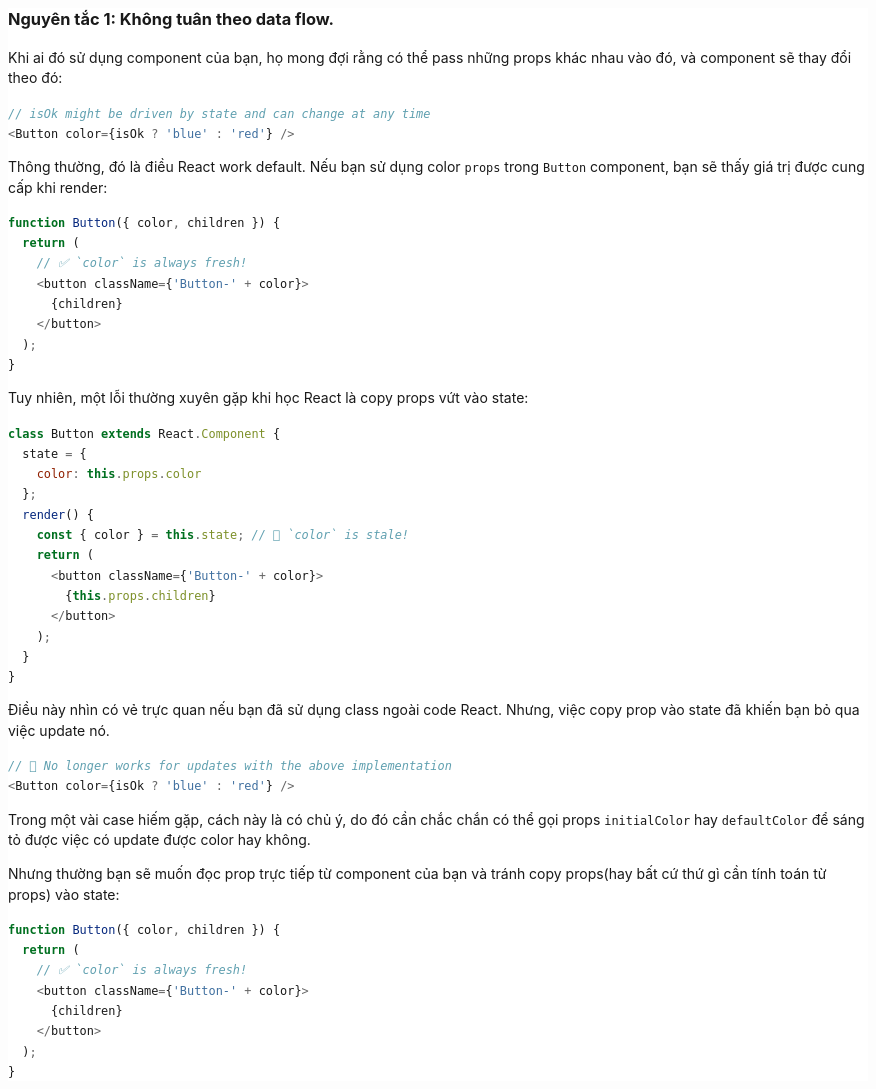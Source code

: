 ### Nguyên tắc 1: Không tuân theo data flow.

Khi ai đó sử dụng component của bạn, họ mong đợi rằng có thể pass những props khác nhau vào đó, và component sẽ thay đổi theo đó:
```js
// isOk might be driven by state and can change at any time
<Button color={isOk ? 'blue' : 'red'} />
```

Thông thường, đó là điều React work default. Nếu bạn sử dụng color `props` trong `Button` component, bạn sẽ thấy giá trị được cung cấp khi render:
```js
function Button({ color, children }) {
  return (
    // ✅ `color` is always fresh!
    <button className={'Button-' + color}>
      {children}
    </button>
  );
}
```

Tuy nhiên, một lỗi thường xuyên gặp khi học React là copy props vứt vào state:
```js
class Button extends React.Component {
  state = {
    color: this.props.color
  };
  render() {
    const { color } = this.state; // 🔴 `color` is stale!
    return (
      <button className={'Button-' + color}>
        {this.props.children}
      </button>
    );
  }
}
```

Điều này nhìn có vẻ trực quan nếu bạn đã sử dụng class ngoài code React. Nhưng, việc copy prop vào state đã khiến bạn bỏ qua việc update nó.
```js
// 🔴 No longer works for updates with the above implementation
<Button color={isOk ? 'blue' : 'red'} />
```

Trong một vài case hiếm gặp, cách này là có chủ ý, do đó cần chắc chắn có thể gọi props `initialColor` hay `defaultColor` để sáng tỏ được việc có update được color hay không.

Nhưng thường bạn sẽ muốn đọc prop trực tiếp từ component của bạn và tránh copy props(hay bất cứ thứ gì cần tính toán từ props) vào state:
```js
function Button({ color, children }) {
  return (
    // ✅ `color` is always fresh!
    <button className={'Button-' + color}>
      {children}
    </button>
  );
}

```
